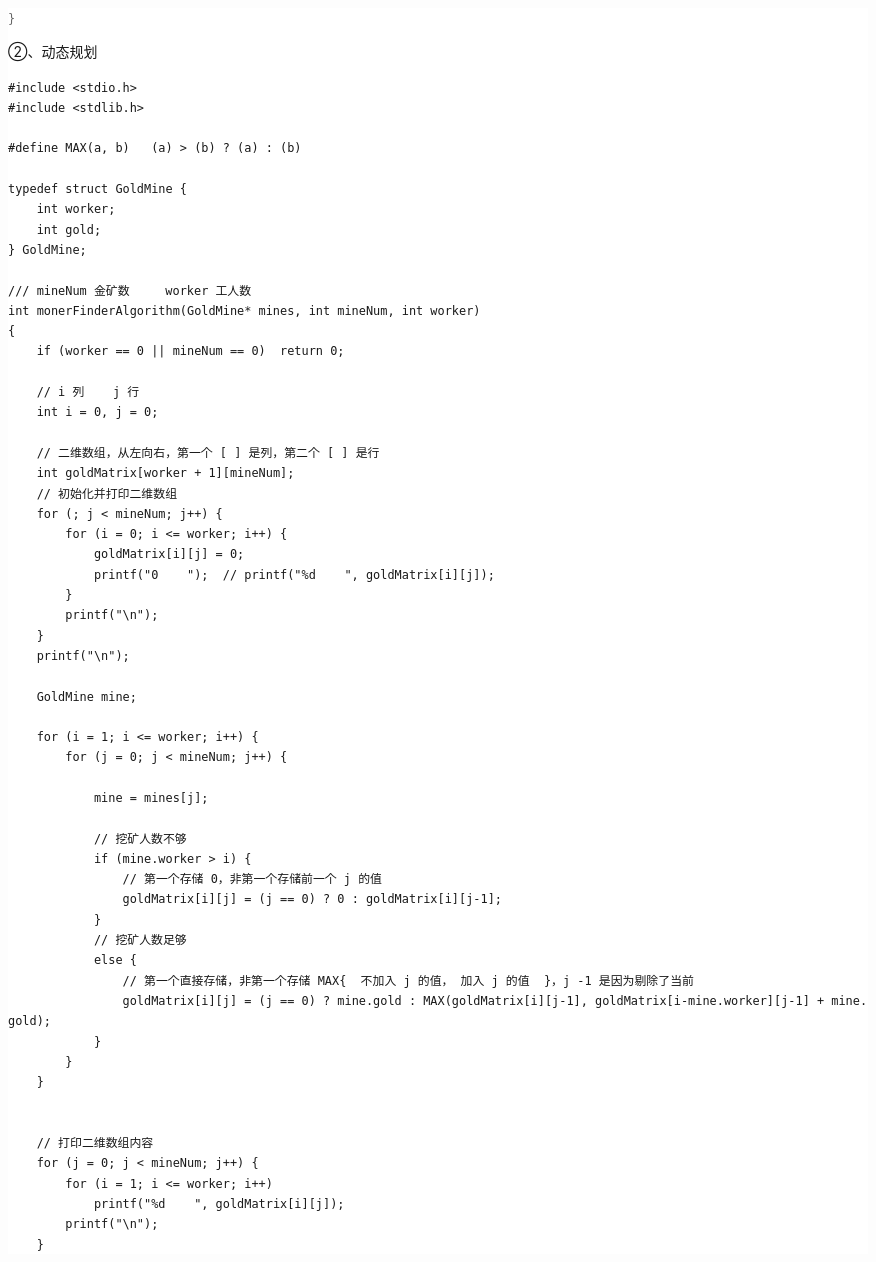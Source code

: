 ```c
}
```

②、动态规划

```
#include <stdio.h>
#include <stdlib.h>

#define MAX(a, b)   (a) > (b) ? (a) : (b)

typedef struct GoldMine {
    int worker;
    int gold;
} GoldMine;

/// mineNum 金矿数     worker 工人数
int monerFinderAlgorithm(GoldMine* mines, int mineNum, int worker)
{
    if (worker == 0 || mineNum == 0)  return 0;
    
    // i 列    j 行
    int i = 0, j = 0;
    
    // 二维数组，从左向右，第一个 [ ] 是列，第二个 [ ] 是行
    int goldMatrix[worker + 1][mineNum];
    // 初始化并打印二维数组
    for (; j < mineNum; j++) {
        for (i = 0; i <= worker; i++) {
            goldMatrix[i][j] = 0;
            printf("0    ");  // printf("%d    ", goldMatrix[i][j]);
        }
        printf("\n");
    }
    printf("\n");
    
    GoldMine mine;
    
    for (i = 1; i <= worker; i++) {
        for (j = 0; j < mineNum; j++) {
            
            mine = mines[j];
            
            // 挖矿人数不够
            if (mine.worker > i) {
                // 第一个存储 0，非第一个存储前一个 j 的值
                goldMatrix[i][j] = (j == 0) ? 0 : goldMatrix[i][j-1];
            }
            // 挖矿人数足够
            else {
                // 第一个直接存储，非第一个存储 MAX{  不加入 j 的值， 加入 j 的值  }，j -1 是因为剔除了当前
                goldMatrix[i][j] = (j == 0) ? mine.gold : MAX(goldMatrix[i][j-1], goldMatrix[i-mine.worker][j-1] + mine.gold);
            }
        }
    }
    
    
    // 打印二维数组内容
    for (j = 0; j < mineNum; j++) {
        for (i = 1; i <= worker; i++)
            printf("%d    ", goldMatrix[i][j]);
        printf("\n");
    }
```
